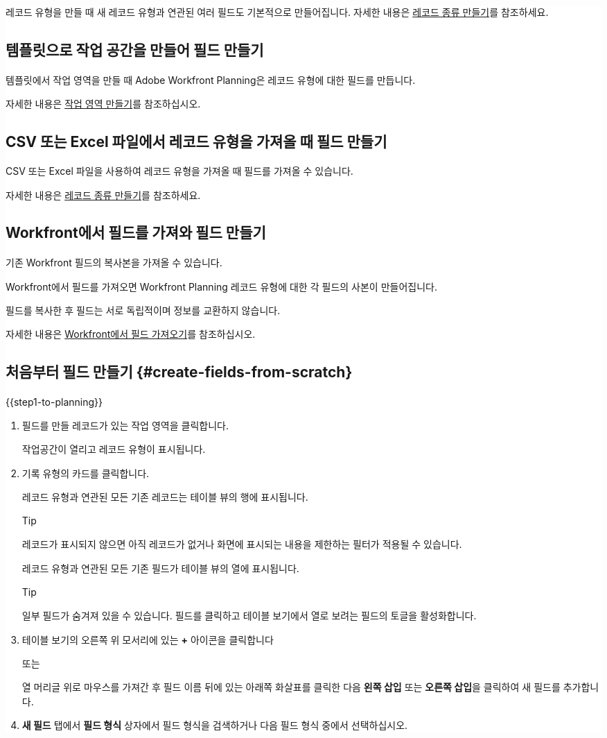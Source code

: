 레코드 유형을 만들 때 새 레코드 유형과 연관된 여러 필드도 기본적으로 만들어집니다. 자세한 내용은 [레코드 종류 만들기](/help/quicksilver/planning/architecture/create-record-types.md)를 참조하세요.

## 템플릿으로 작업 공간을 만들어 필드 만들기

템플릿에서 작업 영역을 만들 때 Adobe Workfront Planning은 레코드 유형에 대한 필드를 만듭니다.

자세한 내용은 [작업 영역 만들기](/help/quicksilver/planning/architecture/create-workspaces.md)를 참조하십시오.



## CSV 또는 Excel 파일에서 레코드 유형을 가져올 때 필드 만들기

CSV 또는 Excel 파일을 사용하여 레코드 유형을 가져올 때 필드를 가져올 수 있습니다.

자세한 내용은 [레코드 종류 만들기](/help/quicksilver/planning/architecture/create-record-types.md)를 참조하세요.

## Workfront에서 필드를 가져와 필드 만들기

기존 Workfront 필드의 복사본을 가져올 수 있습니다.

Workfront에서 필드를 가져오면 Workfront Planning 레코드 유형에 대한 각 필드의 사본이 만들어집니다.

필드를 복사한 후 필드는 서로 독립적이며 정보를 교환하지 않습니다.

자세한 내용은 [Workfront에서 필드 가져오기](/help/quicksilver/planning/fields/import-fields-from-workfront.md)를 참조하십시오.


## 처음부터 필드 만들기 {#create-fields-from-scratch}





{{step1-to-planning}}

1. 필드를 만들 레코드가 있는 작업 영역을 클릭합니다.

   작업공간이 열리고 레코드 유형이 표시됩니다.

1. 기록 유형의 카드를 클릭합니다.

   레코드 유형과 연관된 모든 기존 레코드는 테이블 뷰의 행에 표시됩니다.

   >[!TIP]
   >
   >    레코드가 표시되지 않으면 아직 레코드가 없거나 화면에 표시되는 내용을 제한하는 필터가 적용될 수 있습니다.

   레코드 유형과 연관된 모든 기존 필드가 테이블 뷰의 열에 표시됩니다.

   >[!TIP]
   >
   >    일부 필드가 숨겨져 있을 수 있습니다. 필드를 클릭하고 테이블 보기에서 열로 보려는 필드의 토글을 활성화합니다.

1. 테이블 보기의 오른쪽 위 모서리에 있는 **+** 아이콘을 클릭합니다

   또는

   열 머리글 위로 마우스를 가져간 후 필드 이름 뒤에 있는 아래쪽 화살표를 클릭한 다음 **왼쪽 삽입** 또는 **오른쪽 삽입**&#x200B;을 클릭하여 새 필드를 추가합니다.
1. **새 필드** 탭에서 **필드 형식** 상자에서 필드 형식을 검색하거나 다음 필드 형식 중에서 선택하십시오.
